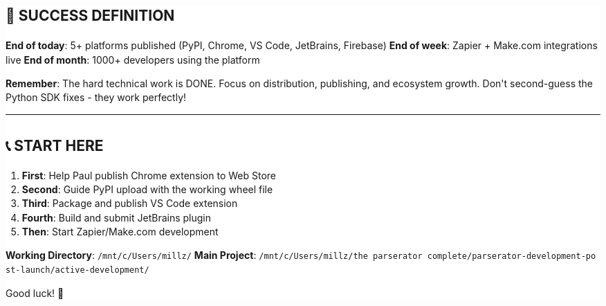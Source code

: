 
## 🎯 SUCCESS DEFINITION

**End of today**: 5+ platforms published (PyPI, Chrome, VS Code, JetBrains, Firebase)
**End of week**: Zapier + Make.com integrations live
**End of month**: 1000+ developers using the platform

**Remember**: The hard technical work is DONE. Focus on distribution, publishing, and ecosystem growth. Don't second-guess the Python SDK fixes - they work perfectly!

---

## 📞 START HERE

1. **First**: Help Paul publish Chrome extension to Web Store
2. **Second**: Guide PyPI upload with the working wheel file  
3. **Third**: Package and publish VS Code extension
4. **Fourth**: Build and submit JetBrains plugin
5. **Then**: Start Zapier/Make.com development

**Working Directory**: `/mnt/c/Users/millz/`
**Main Project**: `/mnt/c/Users/millz/the parserator complete/parserator-development-post-launch/active-development/`

Good luck! 🚀